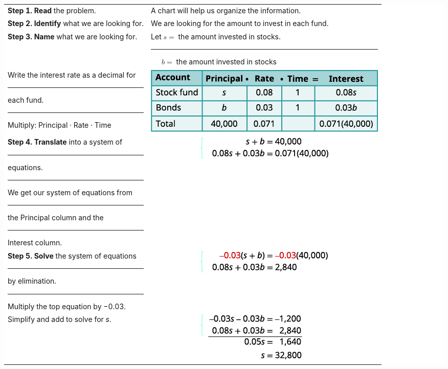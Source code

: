 </div>
<div data-type="solution" class="solution" markdown="1">
<table class="unnumbered unstyled can-break" summary="Step 1 is to read the problem. Step 2 is to identify. We are looking for the amount to invest in each fund. Step 3 is to Name. Let s be the amount in stocks and b be the amount in bonds. So, for stock fund, interest is 0.08s. For bonds, the interest is 0.03b. For total, the interest is 0.071 times 40000. Step 4 is to translate into equations. We get s plus b equal to 40000 and 0.08s plus 0.03b equal to 0.071 times 40000. Step 5 is to solve. To solve by elimination, we multiply the top equation by minus 0.03. We simplify and add to solve for s. We get s equal to 32800. Substituting this into the first equation, we get b equal to 7200. Step 6 is to check the answer in the problem. Step 7 is to answer the question." data-label=""><tbody>
<tr valign="top">
<td data-valign="top" data-align="left"><strong>Step 1. Read</strong> the problem.</td>
<td data-valign="top" data-align="left">A chart will help us organize the information.</td>
</tr>
<tr valign="top">
<td data-valign="top" data-align="left"><strong>Step 2. Identify</strong> what we are looking for.</td>
<td data-valign="top" data-align="left">We are looking for the amount to invest in each fund.</td>
</tr>
<tr valign="top">
<td data-valign="top" data-align="left"><strong>Step 3. Name</strong> what we are looking for.</td>
<td data-valign="top" data-align="left">Let <math xmlns="http://www.w3.org/1998/Math/MathML"><mrow><mi>s</mi><mo>=</mo></mrow></math> the amount invested in stocks.<hr data-type="newline" /><math xmlns="http://www.w3.org/1998/Math/MathML"><mrow><mspace width="1.5em" /><mi>b</mi><mo>=</mo></mrow></math> the amount invested in stocks</td>
</tr>
<tr valign="top">
<td data-valign="top" data-align="left">Write the interest rate as a decimal for<hr data-type="newline" />each fund.<hr data-type="newline" />Multiply: Principal · Rate · Time</td>
<td data-valign="top" data-align="left"><span data-type="media" data-alt="."><img src="../resources/CNX_IntAlg_Figure_04_03_006a_img.jpg" alt="." /></span></td>
</tr>
<tr valign="top">
<td data-valign="top" data-align="left"><strong>Step 4. Translate</strong> into a system of<hr data-type="newline" />equations.<hr data-type="newline" />We get our system of equations from<hr data-type="newline" />the Principal column and the<hr data-type="newline" />Interest column.</td>
<td data-valign="bottom" data-align="left"><span data-type="media" data-alt="."><img src="../resources/CNX_IntAlg_Figure_04_03_006b_img.jpg" alt="." /></span></td>
</tr>
<tr valign="top">
<td data-valign="top" data-align="left"><strong>Step 5. Solve</strong> the system of equations<hr data-type="newline" /> by elimination.<hr data-type="newline" />Multiply the top equation by −0.03.</td>
<td data-valign="bottom" data-align="left"><span data-type="media" data-alt="."><img src="../resources/CNX_IntAlg_Figure_04_03_006c_img.jpg" alt="." /></span></td>
</tr>
<tr valign="top">
<td data-valign="top" data-align="left">Simplify and add to solve for <em>s</em>.</td>
<td data-valign="top" data-align="left"><span data-type="media" data-alt="."><img src="../resources/CNX_IntAlg_Figure_04_03_006d_img.jpg" alt="." /></span></td>